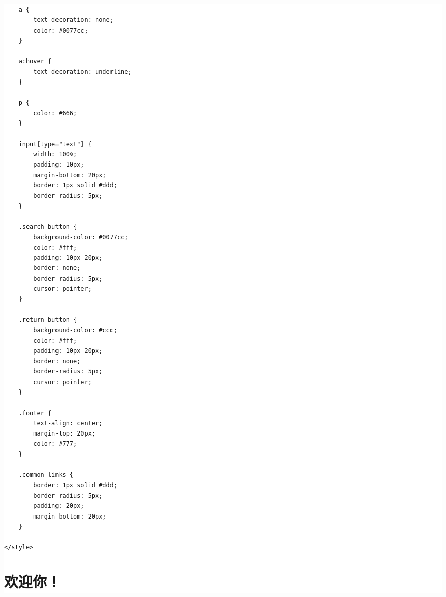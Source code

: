         a {
            text-decoration: none;
            color: #0077cc;
        }

        a:hover {
            text-decoration: underline;
        }

        p {
            color: #666;
        }

        input[type="text"] {
            width: 100%;
            padding: 10px;
            margin-bottom: 20px;
            border: 1px solid #ddd;
            border-radius: 5px;
        }

        .search-button {
            background-color: #0077cc;
            color: #fff;
            padding: 10px 20px;
            border: none;
            border-radius: 5px;
            cursor: pointer;
        }

        .return-button {
            background-color: #ccc;
            color: #fff;
            padding: 10px 20px;
            border: none;
            border-radius: 5px;
            cursor: pointer;
        }

        .footer {
            text-align: center;
            margin-top: 20px;
            color: #777;
        }

        .common-links {
            border: 1px solid #ddd;
            border-radius: 5px;
            padding: 20px;
            margin-bottom: 20px;
        }

    </style>
</head>
<body>
    <div class="container">
        <h1 id="welcome-heading">欢迎你！</h1>
